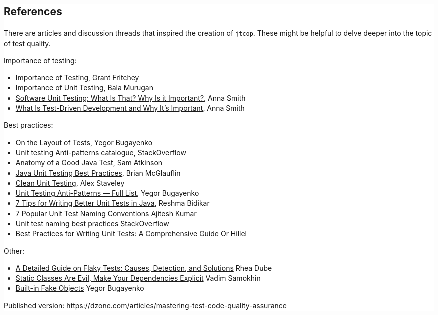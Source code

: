 ## References

There are articles and discussion threads that inspired the creation of `jtcop`.
These might be helpful to delve deeper into the topic of test quality.

Importance of testing:

* [Importance of Testing](https://dzone.com/articles/importance-of-testing-grant-fritchey),
  Grant Fritchey
* [Importance of Unit Testing](https://dzone.com/articles/importance-of-unit-testing),
  Bala Murugan
* [Software Unit Testing: What Is That? Why Is it Important?](https://dzone.com/articles/software-unit-testing-what-is-that-why-is-it-impor),
  Anna Smith
* [What Is Test-Driven Development and Why It’s Important](https://dzone.com/articles/what-is-test-driven-development-and-why-its-import),
  Anna Smith

Best practices:

* [On the Layout of Tests](https://www.yegor256.com/2023/01/19/layout-of-tests.html),
  Yegor Bugayenko
* [Unit testing Anti-patterns catalogue](https://stackoverflow.com/questions/333682/unit-testing-anti-patterns-catalogue),
  StackOverflow
* [Anatomy of a Good Java Test](https://dzone.com/articles/anatomy-of-a-good-java-test),
  Sam Atkinson
* [Java Unit Testing Best Practices](https://dzone.com/articles/java-unit-testing-best-practices-how-to-get-the-mo),
  Brian McGlauflin
* [Clean Unit Testing](https://dzone.com/articles/clean-unit-testing), Alex
  Staveley
* [Unit Testing Anti-Patterns — Full List](https://dzone.com/articles/unit-testing-anti-patterns-full-list),
  Yegor Bugayenko
* [7 Tips for Writing Better Unit Tests in Java](https://dzone.com/articles/7-tips-for-writing-better-unit-tests-in-java),
  Reshma Bidikar
* [7 Popular Unit Test Naming Conventions](https://dzone.com/articles/7-popular-unit-test-naming)
  Ajitesh Kumar
* [Unit test naming best practices ](https://stackoverflow.com/questions/155436/unit-test-naming-best-practices)
  StackOverflow
* [Best Practices for Writing Unit Tests: A Comprehensive Guide](https://dzone.com/articles/best-practices-for-writing-unit-tests-a-comprehens)
  Or Hillel

Other:

* [A Detailed Guide on Flaky Tests: Causes, Detection, and Solutions](https://dzone.com/articles/a-detailed-guide-on-flaky-tests-causes-detection-a)
  Rhea Dube
* [Static Classes Are Evil, Make Your Dependencies Explicit](https://dzone.com/articles/static-classes-are-evil-or-make-your-dependencies)
  Vadim Samokhin
* [Built-in Fake Objects](https://www.yegor256.com/2014/09/23/built-in-fake-objects.html)
  Yegor Bugayenko

Published version:
https://dzone.com/articles/mastering-test-code-quality-assurance

